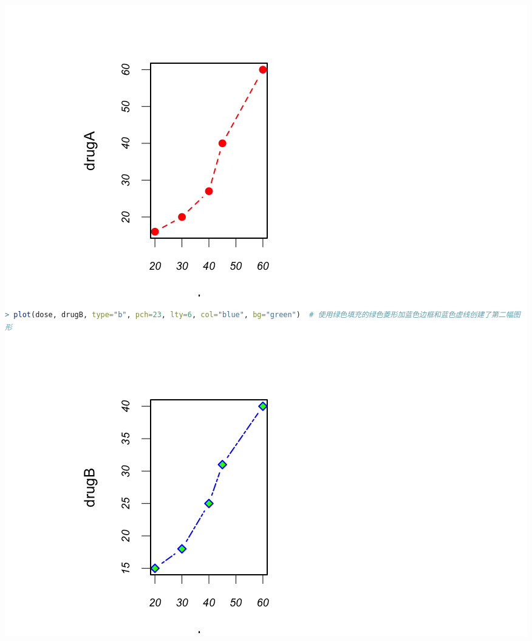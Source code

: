 ![](Phase1_R_Basic_Learning_图形初阶_files/figure-gfm/unnamed-chunk-8-1.png)

``` r
> plot(dose, drugB, type="b", pch=23, lty=6, col="blue", bg="green")  # 使用绿色填充的绿色菱形加蓝色边框和蓝色虚线创建了第二幅图形
```

![](Phase1_R_Basic_Learning_图形初阶_files/figure-gfm/unnamed-chunk-8-2.png)

